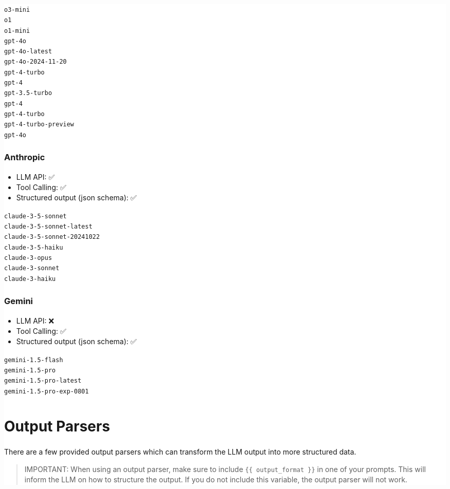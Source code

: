 ```
o3-mini
o1
o1-mini
gpt-4o
gpt-4o-latest
gpt-4o-2024-11-20
gpt-4-turbo
gpt-4
gpt-3.5-turbo
gpt-4
gpt-4-turbo
gpt-4-turbo-preview
gpt-4o
```

### Anthropic
* LLM API: ✅
* Tool Calling: ✅
* Structured output (json schema): ✅

```
claude-3-5-sonnet
claude-3-5-sonnet-latest
claude-3-5-sonnet-20241022
claude-3-5-haiku
claude-3-opus
claude-3-sonnet
claude-3-haiku
```

### Gemini
* LLM API: ❌
* Tool Calling: ✅
* Structured output (json schema): ✅

```
gemini-1.5-flash
gemini-1.5-pro
gemini-1.5-pro-latest
gemini-1.5-pro-exp-0801
```

# Output Parsers
There are a few provided output parsers which can transform the LLM output into more structured data.

> IMPORTANT: When using an output parser, make sure to include `{{ output_format }}` in one of your prompts.
This will inform the LLM on how to structure the output. If you do not include this variable, the output parser
will not work.
